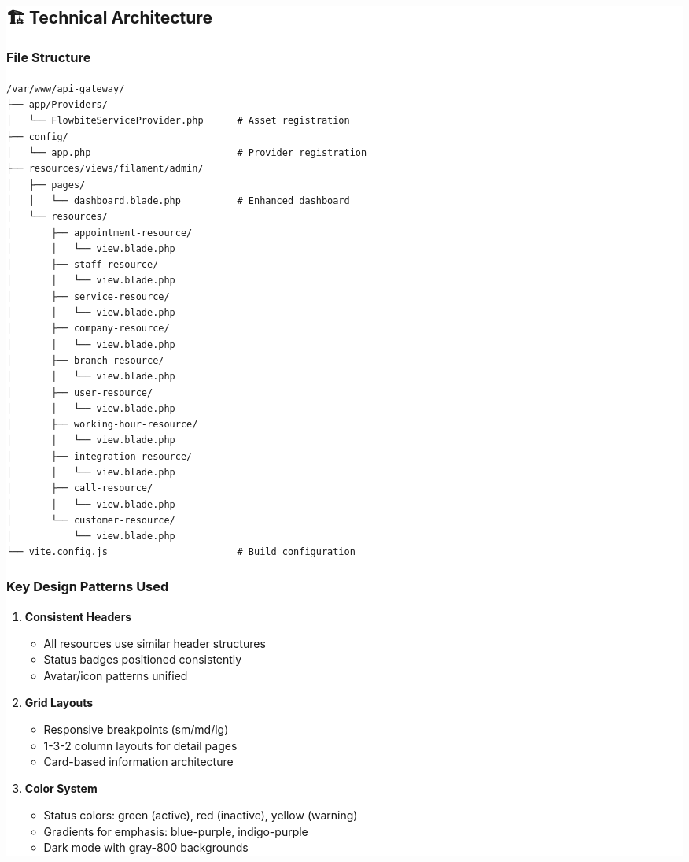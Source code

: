 ## 🏗 Technical Architecture

### File Structure
```
/var/www/api-gateway/
├── app/Providers/
│   └── FlowbiteServiceProvider.php      # Asset registration
├── config/
│   └── app.php                          # Provider registration
├── resources/views/filament/admin/
│   ├── pages/
│   │   └── dashboard.blade.php          # Enhanced dashboard
│   └── resources/
│       ├── appointment-resource/
│       │   └── view.blade.php
│       ├── staff-resource/
│       │   └── view.blade.php
│       ├── service-resource/
│       │   └── view.blade.php
│       ├── company-resource/
│       │   └── view.blade.php
│       ├── branch-resource/
│       │   └── view.blade.php
│       ├── user-resource/
│       │   └── view.blade.php
│       ├── working-hour-resource/
│       │   └── view.blade.php
│       ├── integration-resource/
│       │   └── view.blade.php
│       ├── call-resource/
│       │   └── view.blade.php
│       └── customer-resource/
│           └── view.blade.php
└── vite.config.js                       # Build configuration
```

### Key Design Patterns Used

1. **Consistent Headers**
   - All resources use similar header structures
   - Status badges positioned consistently
   - Avatar/icon patterns unified

2. **Grid Layouts**
   - Responsive breakpoints (sm/md/lg)
   - 1-3-2 column layouts for detail pages
   - Card-based information architecture

3. **Color System**
   - Status colors: green (active), red (inactive), yellow (warning)
   - Gradients for emphasis: blue-purple, indigo-purple
   - Dark mode with gray-800 backgrounds
